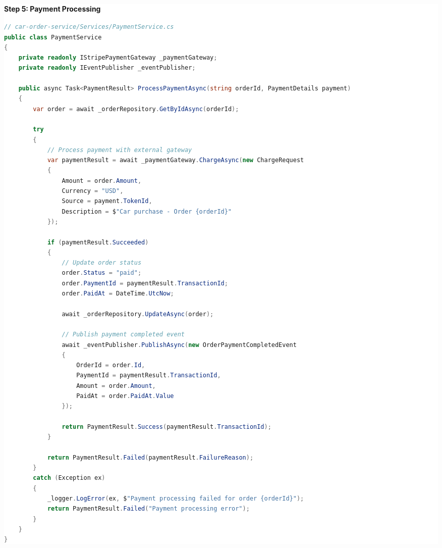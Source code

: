 **Step 5: Payment Processing**
```csharp
// car-order-service/Services/PaymentService.cs
public class PaymentService
{
    private readonly IStripePaymentGateway _paymentGateway;
    private readonly IEventPublisher _eventPublisher;
    
    public async Task<PaymentResult> ProcessPaymentAsync(string orderId, PaymentDetails payment)
    {
        var order = await _orderRepository.GetByIdAsync(orderId);
        
        try
        {
            // Process payment with external gateway
            var paymentResult = await _paymentGateway.ChargeAsync(new ChargeRequest
            {
                Amount = order.Amount,
                Currency = "USD",
                Source = payment.TokenId,
                Description = $"Car purchase - Order {orderId}"
            });
            
            if (paymentResult.Succeeded)
            {
                // Update order status
                order.Status = "paid";
                order.PaymentId = paymentResult.TransactionId;
                order.PaidAt = DateTime.UtcNow;
                
                await _orderRepository.UpdateAsync(order);
                
                // Publish payment completed event
                await _eventPublisher.PublishAsync(new OrderPaymentCompletedEvent
                {
                    OrderId = order.Id,
                    PaymentId = paymentResult.TransactionId,
                    Amount = order.Amount,
                    PaidAt = order.PaidAt.Value
                });
                
                return PaymentResult.Success(paymentResult.TransactionId);
            }
            
            return PaymentResult.Failed(paymentResult.FailureReason);
        }
        catch (Exception ex)
        {
            _logger.LogError(ex, $"Payment processing failed for order {orderId}");
            return PaymentResult.Failed("Payment processing error");
        }
    }
}
```
